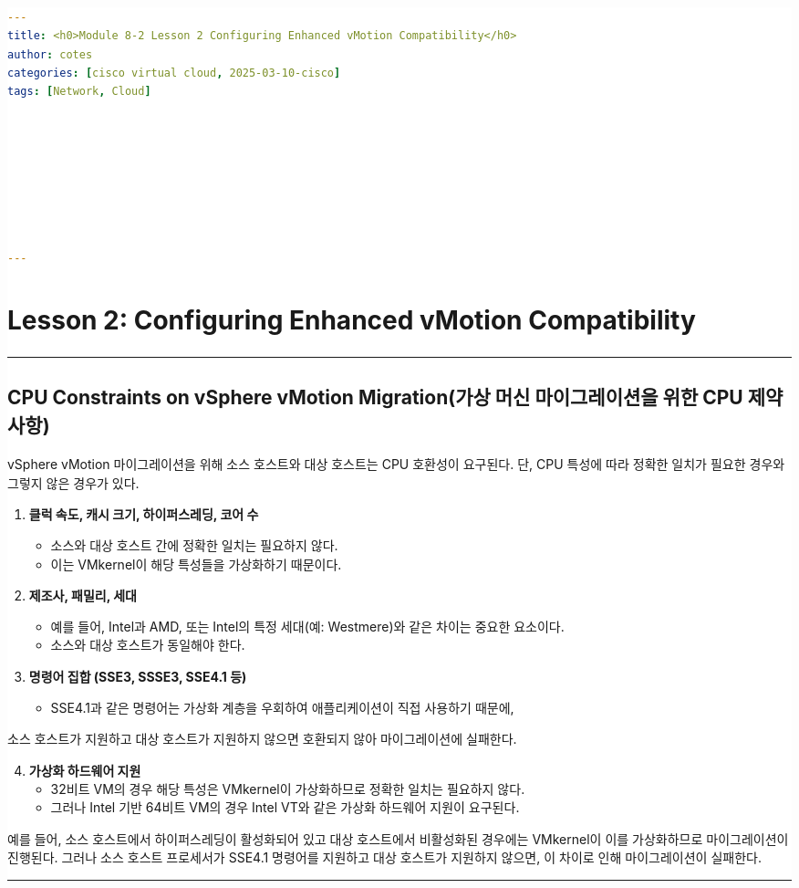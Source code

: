 ```yaml
---
title: <h0>Module 8-2 Lesson 2 Configuring Enhanced vMotion Compatibility</h0>
author: cotes   
categories: [cisco virtual cloud, 2025-03-10-cisco]
tags: [Network, Cloud]








---
```


# Lesson 2: Configuring Enhanced vMotion Compatibility

------

## **CPU Constraints on vSphere vMotion Migration(가상 머신 마이그레이션을 위한 CPU 제약사항)**



vSphere vMotion 마이그레이션을 위해 소스 호스트와 대상 호스트는 CPU 호환성이 요구된다. 단, CPU 특성에 따라 정확한 일치가 필요한 경우와 그렇지 않은 경우가 있다.

1. **클럭 속도, 캐시 크기, 하이퍼스레딩, 코어 수**
   * 소스와 대상 호스트 간에 정확한 일치는 필요하지 않다.
   * 이는 VMkernel이 해당 특성들을 가상화하기 때문이다.

2. **제조사, 패밀리, 세대**
   * 예를 들어, Intel과 AMD, 또는 Intel의 특정 세대(예: Westmere)와 같은 차이는 중요한 요소이다.
   * 소스와 대상 호스트가 동일해야 한다.

3. **명령어 집합 (SSE3, SSSE3, SSE4.1 등)**
   * SSE4.1과 같은 명령어는 가상화 계층을 우회하여 애플리케이션이 직접 사용하기 때문에,

소스 호스트가 지원하고 대상 호스트가 지원하지 않으면 호환되지 않아 마이그레이션에 실패한다.

4. **가상화 하드웨어 지원**
   * 32비트 VM의 경우 해당 특성은 VMkernel이 가상화하므로 정확한 일치는 필요하지 않다.
   * 그러나 Intel 기반 64비트 VM의 경우 Intel VT와 같은 가상화 하드웨어 지원이 요구된다.



예를 들어, 소스 호스트에서 하이퍼스레딩이 활성화되어 있고 대상 호스트에서 비활성화된 경우에는 VMkernel이 이를 가상화하므로 마이그레이션이 진행된다. 그러나 소스 호스트 프로세서가 SSE4.1 명령어를 지원하고 대상 호스트가 지원하지 않으면, 이 차이로 인해 마이그레이션이 실패한다.



------

